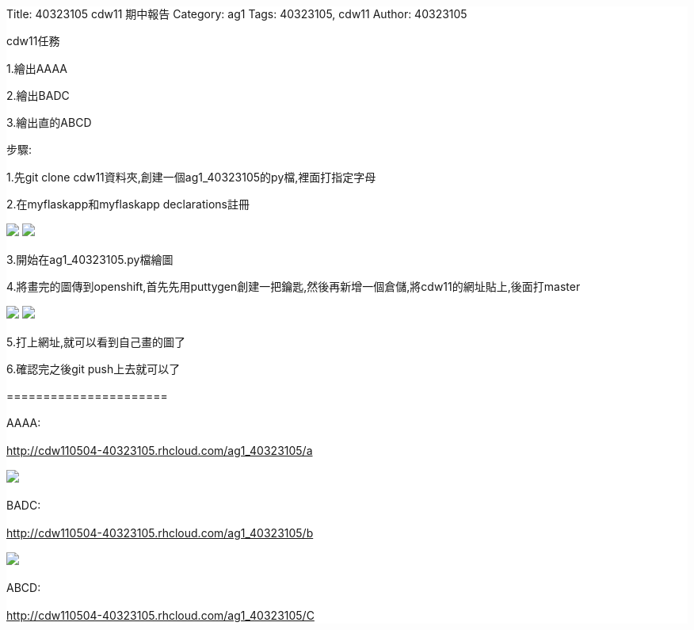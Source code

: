 Title: 40323105  cdw11  期中報告
Category: ag1
Tags: 40323105, cdw11
Author: 40323105



cdw11任務

1.繪出AAAA

2.繪出BADC

3.繪出直的ABCD

步驟:

1.先git clone cdw11資料夾,創建一個ag1_40323105的py檔,裡面打指定字母

2.在myflaskapp和myflaskapp declarations註冊

<img src="http://imgur.com/DmxCOho.jpg" width="100%" />

<img src="http://imgur.com/eIWQFiX.jpg" width="100%" />

3.開始在ag1_40323105.py檔繪圖

4.將畫完的圖傳到openshift,首先先用puttygen創建一把鑰匙,然後再新增一個倉儲,將cdw11的網址貼上,後面打master

<img src="http://imgur.com/n4ZLvbW.jpg" width="100%" />

<img src="http://imgur.com/foyp355.jpg" width="100%" />

5.打上網址,就可以看到自己畫的圖了

6.確認完之後git push上去就可以了

======================

AAAA:

<a href="http://cdw110504-40323105.rhcloud.com/ag1_40323105/a">http://cdw110504-40323105.rhcloud.com/ag1_40323105/a</a>



<img src="http://imgur.com/I8mPCXZ.png" width="100%" />

BADC:

<a href="http://cdw110504-40323105.rhcloud.com/ag1_40323105/b">http://cdw110504-40323105.rhcloud.com/ag1_40323105/b</a>

<img src="http://imgur.com/dheScXm.png" width="100%" />

ABCD:

<a href="http://cdw110504-40323105.rhcloud.com/ag1_40323105/C">http://cdw110504-40323105.rhcloud.com/ag1_40323105/C</a>

